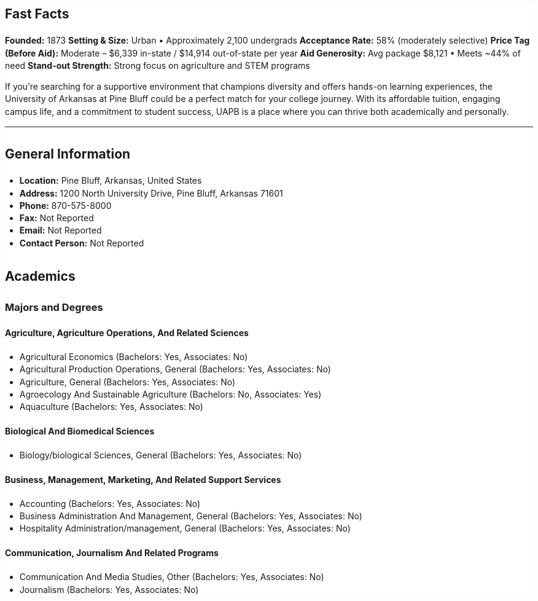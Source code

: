 ## Fast Facts
**Founded:** 1873
**Setting & Size:** Urban • Approximately 2,100 undergrads
**Acceptance Rate:** 58% (moderately selective)
**Price Tag (Before Aid):** Moderate – $6,339 in-state / $14,914 out-of-state per year
**Aid Generosity:** Avg package $8,121 • Meets ~44% of need
**Stand-out Strength:** Strong focus on agriculture and STEM programs

If you’re searching for a supportive environment that champions diversity and offers hands-on learning experiences, the University of Arkansas at Pine Bluff could be a perfect match for your college journey. With its affordable tuition, engaging campus life, and a commitment to student success, UAPB is a place where you can thrive both academically and personally.

---

## General Information

- **Location:** Pine Bluff, Arkansas, United States
- **Address:** 1200 North University Drive, Pine Bluff, Arkansas 71601
- **Phone:** 870-575-8000
- **Fax:** Not Reported
- **Email:** Not Reported
- **Contact Person:** Not Reported

## Academics

### Majors and Degrees

#### Agriculture, Agriculture Operations, And Related Sciences

- Agricultural Economics (Bachelors: Yes, Associates: No)
- Agricultural Production Operations, General (Bachelors: Yes, Associates: No)
- Agriculture, General (Bachelors: Yes, Associates: No)
- Agroecology And Sustainable Agriculture (Bachelors: No, Associates: Yes)
- Aquaculture (Bachelors: Yes, Associates: No)

#### Biological And Biomedical Sciences

- Biology/biological Sciences, General (Bachelors: Yes, Associates: No)

#### Business, Management, Marketing, And Related Support Services

- Accounting (Bachelors: Yes, Associates: No)
- Business Administration And Management, General (Bachelors: Yes, Associates: No)
- Hospitality Administration/management, General (Bachelors: Yes, Associates: No)

#### Communication, Journalism And Related Programs

- Communication And Media Studies, Other (Bachelors: Yes, Associates: No)
- Journalism (Bachelors: Yes, Associates: No)
